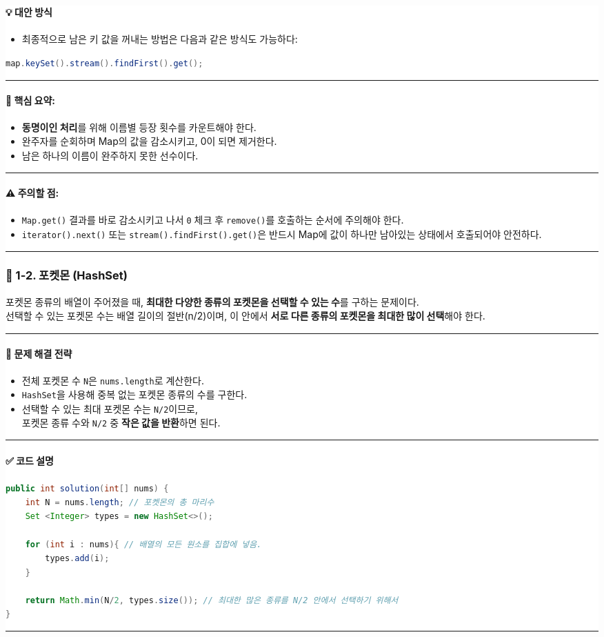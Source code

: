 
#### 💡 대안 방식

- 최종적으로 남은 키 값을 꺼내는 방법은 다음과 같은 방식도 가능하다:

```java
map.keySet().stream().findFirst().get();
```

---

#### 📌 핵심 요약:

- **동명이인 처리**를 위해 이름별 등장 횟수를 카운트해야 한다.
- 완주자를 순회하며 Map의 값을 감소시키고, 0이 되면 제거한다.
- 남은 하나의 이름이 완주하지 못한 선수이다.

---

#### ⚠️ 주의할 점:

- `Map.get()` 결과를 바로 감소시키고 나서 `0` 체크 후 `remove()`를 호출하는 순서에 주의해야 한다.
- `iterator().next()` 또는 `stream().findFirst().get()`은 반드시 Map에 값이 하나만 남아있는 상태에서 호출되어야 안전하다.

---

### 📌 1-2. 포켓몬 (HashSet)

포켓몬 종류의 배열이 주어졌을 때, **최대한 다양한 종류의 포켓몬을 선택할 수 있는 수**를 구하는 문제이다.  
선택할 수 있는 포켓몬 수는 배열 길이의 절반(n/2)이며, 이 안에서 **서로 다른 종류의 포켓몬을 최대한 많이 선택**해야 한다.

---

#### 📌 문제 해결 전략

- 전체 포켓몬 수 `N`은 `nums.length`로 계산한다.
- `HashSet`을 사용해 중복 없는 포켓몬 종류의 수를 구한다.
- 선택할 수 있는 최대 포켓몬 수는 `N/2`이므로,  
  포켓몬 종류 수와 `N/2` 중 **작은 값을 반환**하면 된다.

---

#### ✅ 코드 설명
```java
public int solution(int[] nums) {
    int N = nums.length; // 포켓몬의 총 마리수
    Set <Integer> types = new HashSet<>();

    for (int i : nums){ // 배열의 모든 원소를 집합에 넣음.
        types.add(i); 
    }

    return Math.min(N/2, types.size()); // 최대한 많은 종류를 N/2 안에서 선택하기 위해서
}
```

---
